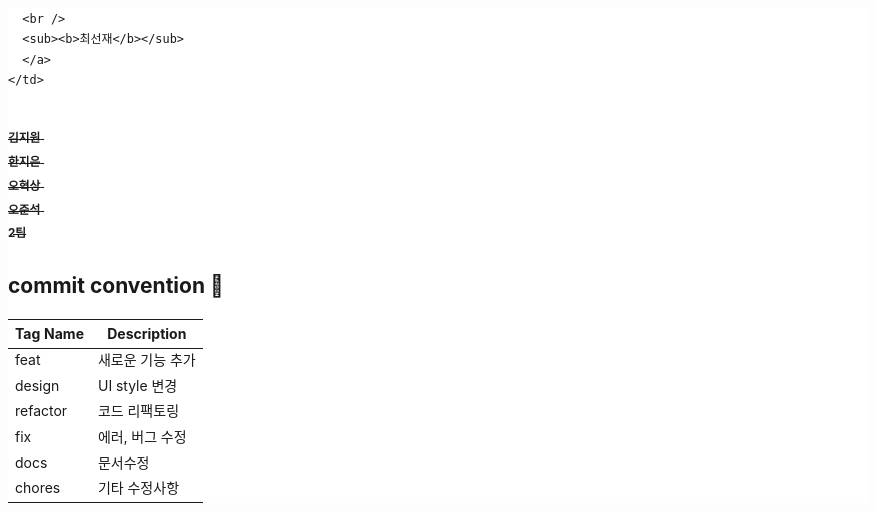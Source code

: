       <br />
      <sub><b>최선재</b></sub>
      </a>
    </td>
</tr>
<tr>
    <td align="center">
      <a href="https://github.com/jiwonmik">
      <img src="https://avatars.githubusercontent.com/u/59993029?v=4" width="100px;" alt=""/>
      <br />
      <sub><b>김지원</b></sub>
      </a>
    </td>
    <td align="center">
      <a href="https://github.com/onezeun">
      <img src="https://avatars.githubusercontent.com/u/78632052?v=4" width="100px;" alt=""/>
      <br />
      <sub><b>한지은</b></sub>
      </a>
    </td>
    <td align="center">
      <a href="https://github.com/iuesver">
      <img src="https://avatars.githubusercontent.com/u/87600354?v=4" width="100px;" alt=""/>
      <br />
      <sub><b>오혁상</b></sub>
      </a>
    </td>
      <td align="center">
      <a href="https://github.com/junseokoh-hub">
      <img src="https://avatars.githubusercontent.com/u/99642719?v=4" width="100px;" alt=""/>
      <br />
      <sub><b>오준석</b></sub>
      </a>
    </td>
        <td align="center">
      <a href="https://github.com/pre-onboarding-internship-team2">
      <img src="https://avatars.githubusercontent.com/u/125961436?s=200&v=4" width="100px;" alt=""/>
      <br />
      <sub><b>2팀</b></sub>
      </a>
    </td>
  </tr>
</table>

## commit convention 📝

| Tag Name | Description |
| --- | --- |
| feat | 새로운 기능 추가 |
| design | UI style 변경 |
| refactor | 코드 리팩토링 |
| fix | 에러, 버그 수정 |
| docs | 문서수정 |
| chores | 기타 수정사항 |
